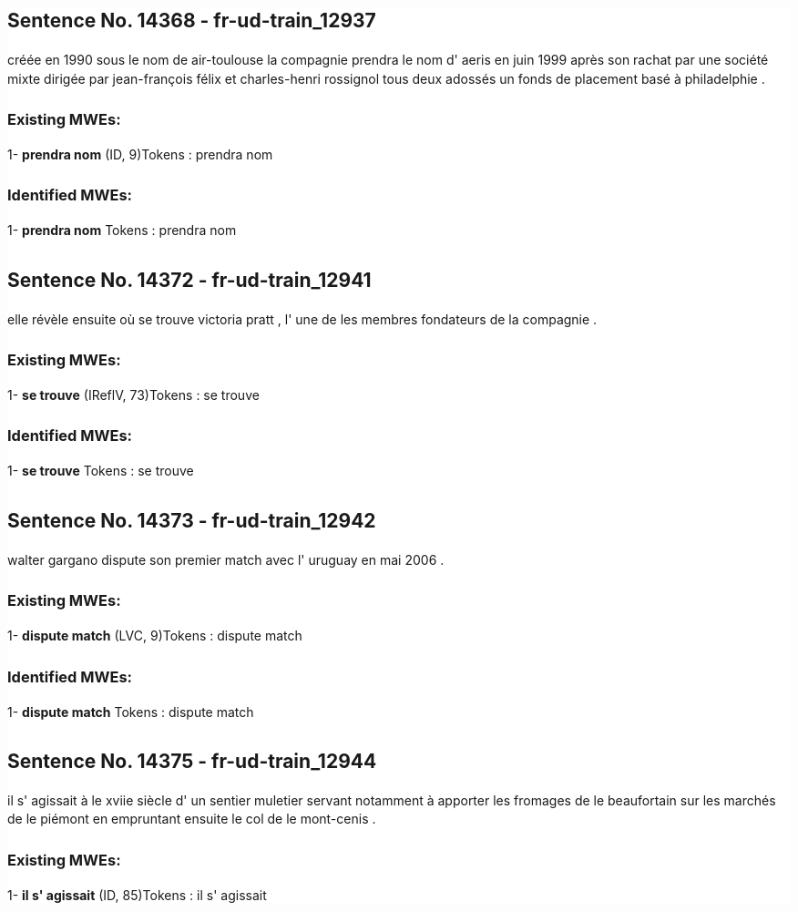 ## Sentence No. 14368 - fr-ud-train_12937
créée en 1990 sous le nom de air-toulouse la compagnie prendra le nom d' aeris en juin 1999 après son rachat par une société mixte dirigée par jean-françois félix et charles-henri rossignol tous deux adossés un fonds de placement basé à philadelphie . 
### Existing MWEs: 
1- **prendra nom** (ID, 9)Tokens : 
prendra
nom

### Identified MWEs: 
1- **prendra nom** Tokens : 
prendra
nom

## Sentence No. 14372 - fr-ud-train_12941
elle révèle ensuite où se trouve victoria pratt , l' une de les membres fondateurs de la compagnie . 
### Existing MWEs: 
1- **se trouve** (IReflV, 73)Tokens : 
se
trouve

### Identified MWEs: 
1- **se trouve** Tokens : 
se
trouve

## Sentence No. 14373 - fr-ud-train_12942
walter gargano dispute son premier match avec l' uruguay en mai 2006 . 
### Existing MWEs: 
1- **dispute match** (LVC, 9)Tokens : 
dispute
match

### Identified MWEs: 
1- **dispute match** Tokens : 
dispute
match

## Sentence No. 14375 - fr-ud-train_12944
il s' agissait à le xviie siècle d' un sentier muletier servant notamment à apporter les fromages de le beaufortain sur les marchés de le piémont en empruntant ensuite le col de le mont-cenis . 
### Existing MWEs: 
1- **il s' agissait** (ID, 85)Tokens : 
il
s'
agissait
